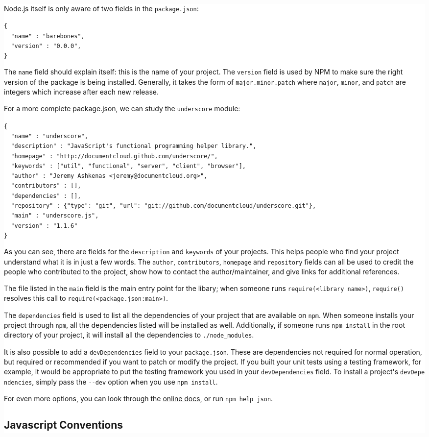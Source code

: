 Node.js itself is only aware of two fields in the `package.json`:

    {
      "name" : "barebones",
      "version" : "0.0.0",
    }

The `name` field should explain itself: this is the name of your project. The `version` field is used by NPM to make sure the right version of the package is being installed. Generally, it takes the form of `major.minor.patch` where `major`, `minor`, and `patch` are integers which increase after each new release. 

For a more complete package.json, we can study the `underscore` module:

    {
      "name" : "underscore",
      "description" : "JavaScript's functional programming helper library.",
      "homepage" : "http://documentcloud.github.com/underscore/",
      "keywords" : ["util", "functional", "server", "client", "browser"],
      "author" : "Jeremy Ashkenas <jeremy@documentcloud.org>",
      "contributors" : [],
      "dependencies" : [],
      "repository" : {"type": "git", "url": "git://github.com/documentcloud/underscore.git"},
      "main" : "underscore.js",
      "version" : "1.1.6"
    }

As you can see, there are fields for the `description` and `keywords` of your projects. This helps people who find your project understand what it is in just a few words. The `author`, `contributors`, `homepage` and `repository` fields can all be used to credit the people who contributed to the project, show how to contact the author/maintainer, and give links for additional references. 

The file listed in the `main` field is the main entry point for the libary; when someone runs `require(<library name>)`, `require()` resolves this call to `require(<package.json:main>)`. 

The `dependencies` field is used to list all the dependencies of your project that are available on `npm`. When someone installs your project through `npm`, all the dependencies listed will be installed as well.  Additionally, if someone runs `npm install` in the root directory of your project, it will install all the dependencies to `./node_modules`.

It is also possible to add a `devDependencies` field to your `package.json`. These are dependencies not required for normal operation, but required or recommended if you want to patch or modify the project.  If you built your unit tests using a testing framework, for example, it would be appropriate to put the testing framework you used in your `devDependencies` field.  To install a project's `devDependencies`, simply pass the `--dev` option when you use `npm install`.

For even more options, you can look through the [online docs](https://github.com/isaacs/npm/blob/master/doc/json.md), or run `npm help json`.

<a id="javascript-conventions"></a>

## Javascript Conventions




<a id="how-to-create-default-parameters-for-functions"></a>
